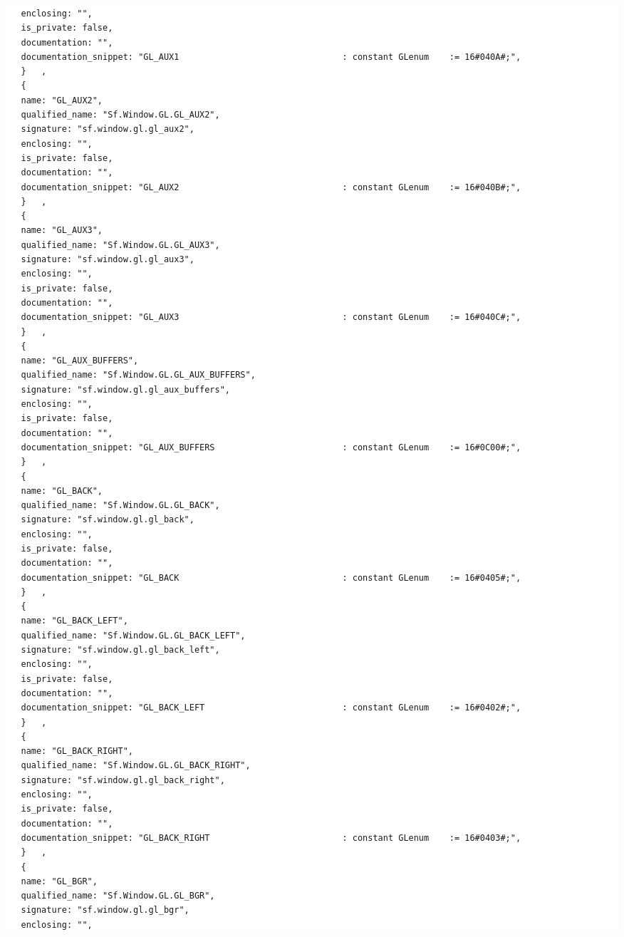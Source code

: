        enclosing: "",
       is_private: false,
       documentation: "",
       documentation_snippet: "GL_AUX1                                : constant GLenum    := 16#040A#;",
       }   ,
       {
       name: "GL_AUX2",
       qualified_name: "Sf.Window.GL.GL_AUX2",
       signature: "sf.window.gl.gl_aux2",
       enclosing: "",
       is_private: false,
       documentation: "",
       documentation_snippet: "GL_AUX2                                : constant GLenum    := 16#040B#;",
       }   ,
       {
       name: "GL_AUX3",
       qualified_name: "Sf.Window.GL.GL_AUX3",
       signature: "sf.window.gl.gl_aux3",
       enclosing: "",
       is_private: false,
       documentation: "",
       documentation_snippet: "GL_AUX3                                : constant GLenum    := 16#040C#;",
       }   ,
       {
       name: "GL_AUX_BUFFERS",
       qualified_name: "Sf.Window.GL.GL_AUX_BUFFERS",
       signature: "sf.window.gl.gl_aux_buffers",
       enclosing: "",
       is_private: false,
       documentation: "",
       documentation_snippet: "GL_AUX_BUFFERS                         : constant GLenum    := 16#0C00#;",
       }   ,
       {
       name: "GL_BACK",
       qualified_name: "Sf.Window.GL.GL_BACK",
       signature: "sf.window.gl.gl_back",
       enclosing: "",
       is_private: false,
       documentation: "",
       documentation_snippet: "GL_BACK                                : constant GLenum    := 16#0405#;",
       }   ,
       {
       name: "GL_BACK_LEFT",
       qualified_name: "Sf.Window.GL.GL_BACK_LEFT",
       signature: "sf.window.gl.gl_back_left",
       enclosing: "",
       is_private: false,
       documentation: "",
       documentation_snippet: "GL_BACK_LEFT                           : constant GLenum    := 16#0402#;",
       }   ,
       {
       name: "GL_BACK_RIGHT",
       qualified_name: "Sf.Window.GL.GL_BACK_RIGHT",
       signature: "sf.window.gl.gl_back_right",
       enclosing: "",
       is_private: false,
       documentation: "",
       documentation_snippet: "GL_BACK_RIGHT                          : constant GLenum    := 16#0403#;",
       }   ,
       {
       name: "GL_BGR",
       qualified_name: "Sf.Window.GL.GL_BGR",
       signature: "sf.window.gl.gl_bgr",
       enclosing: "",